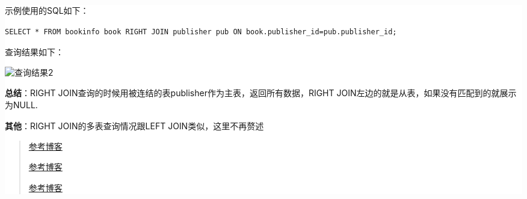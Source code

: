 示例使用的SQL如下：

```
SELECT * FROM bookinfo book RIGHT JOIN publisher pub ON book.publisher_id=pub.publisher_id;
```

查询结果如下：

![查询结果2](https://note.youdao.com/yws/public/resource/08f2d93624c3197b2b490e255cfcf723/xmlnote/A98AB8B45D04473BBB11B36E9224F4E5/13943)

**总结**：RIGHT JOIN查询的时候用被连结的表publisher作为主表，返回所有数据，RIGHT JOIN左边的就是从表，如果没有匹配到的就展示为NULL.

**其他**：RIGHT JOIN的多表查询情况跟LEFT JOIN类似，这里不再赘述

> [参考博客](https://www.w3school.com.cn/sql/sql_join_right.asp)  
>
> [参考博客](https://blog.csdn.net/lp_cq242/article/details/79942457)  
>
> [参考博客](https://www.cnblogs.com/bad-robot/p/9788959.html)  